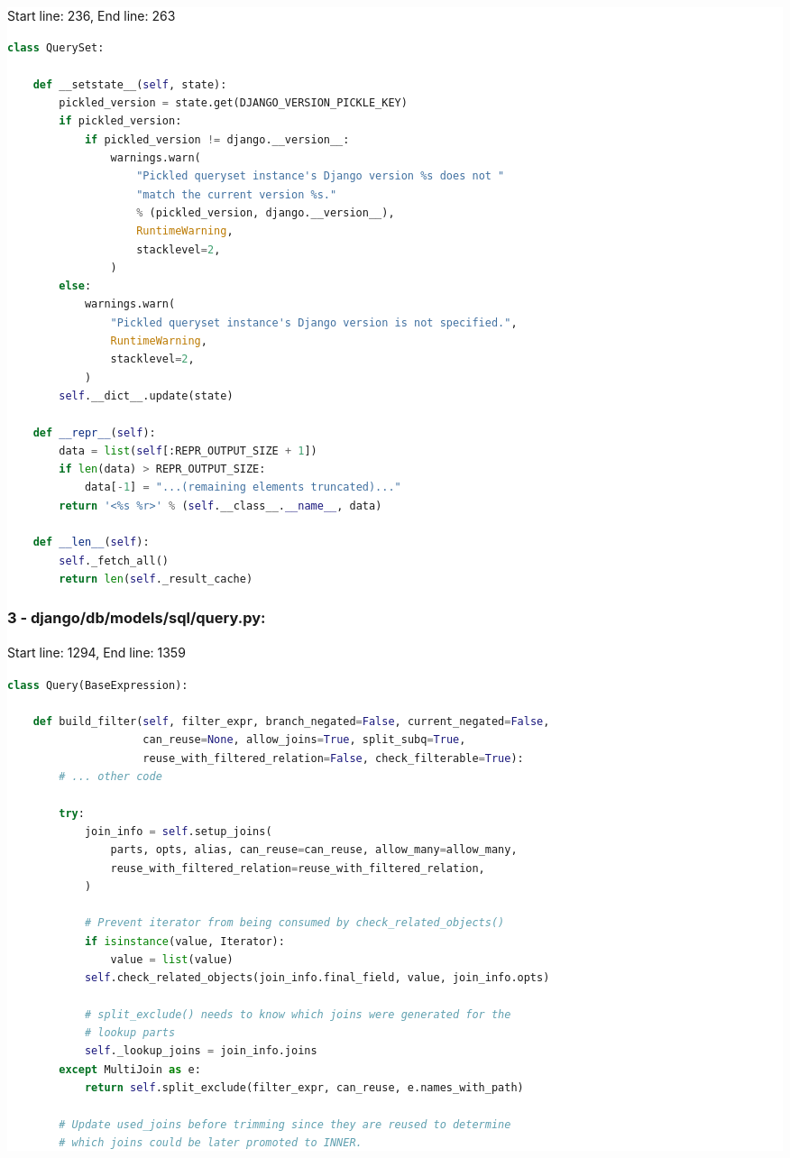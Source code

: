 Start line: 236, End line: 263

```python
class QuerySet:

    def __setstate__(self, state):
        pickled_version = state.get(DJANGO_VERSION_PICKLE_KEY)
        if pickled_version:
            if pickled_version != django.__version__:
                warnings.warn(
                    "Pickled queryset instance's Django version %s does not "
                    "match the current version %s."
                    % (pickled_version, django.__version__),
                    RuntimeWarning,
                    stacklevel=2,
                )
        else:
            warnings.warn(
                "Pickled queryset instance's Django version is not specified.",
                RuntimeWarning,
                stacklevel=2,
            )
        self.__dict__.update(state)

    def __repr__(self):
        data = list(self[:REPR_OUTPUT_SIZE + 1])
        if len(data) > REPR_OUTPUT_SIZE:
            data[-1] = "...(remaining elements truncated)..."
        return '<%s %r>' % (self.__class__.__name__, data)

    def __len__(self):
        self._fetch_all()
        return len(self._result_cache)
```
### 3 - django/db/models/sql/query.py:

Start line: 1294, End line: 1359

```python
class Query(BaseExpression):

    def build_filter(self, filter_expr, branch_negated=False, current_negated=False,
                     can_reuse=None, allow_joins=True, split_subq=True,
                     reuse_with_filtered_relation=False, check_filterable=True):
        # ... other code

        try:
            join_info = self.setup_joins(
                parts, opts, alias, can_reuse=can_reuse, allow_many=allow_many,
                reuse_with_filtered_relation=reuse_with_filtered_relation,
            )

            # Prevent iterator from being consumed by check_related_objects()
            if isinstance(value, Iterator):
                value = list(value)
            self.check_related_objects(join_info.final_field, value, join_info.opts)

            # split_exclude() needs to know which joins were generated for the
            # lookup parts
            self._lookup_joins = join_info.joins
        except MultiJoin as e:
            return self.split_exclude(filter_expr, can_reuse, e.names_with_path)

        # Update used_joins before trimming since they are reused to determine
        # which joins could be later promoted to INNER.
```